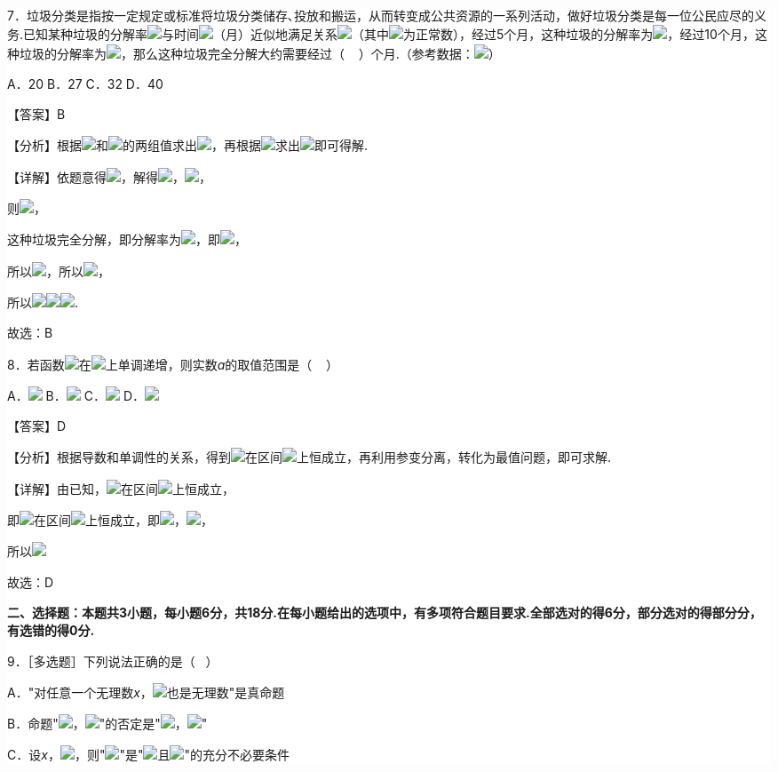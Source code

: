 7．垃圾分类是指按一定规定或标准将垃圾分类储存､投放和搬运，从而转变成公共资源的一系列活动，做好垃圾分类是每一位公民应尽的义务.已知某种垃圾的分解率![](/作业5参考答案(1)_media/media/image63.png)与时间![](/作业5参考答案(1)_media/media/image64.png)（月）近似地满足关系![](/作业5参考答案(1)_media/media/image65.png)（其中![](/作业5参考答案(1)_media/media/image66.png)为正常数），经过5个月，这种垃圾的分解率为![](/作业5参考答案(1)_media/media/image67.png)，经过10个月，这种垃圾的分解率为![](/作业5参考答案(1)_media/media/image68.png)，那么这种垃圾完全分解大约需要经过（    ）个月.（参考数据：![](/作业5参考答案(1)_media/media/image69.png)）

A．20 B．27 C．32 D．40

【答案】B

【分析】根据![](/作业5参考答案(1)_media/media/image63.png)和![](/作业5参考答案(1)_media/media/image64.png)的两组值求出![](/作业5参考答案(1)_media/media/image66.png)，再根据![](/作业5参考答案(1)_media/media/image70.png)求出![](/作业5参考答案(1)_media/media/image64.png)即可得解.

【详解】依题意得![](/作业5参考答案(1)_media/media/image71.png)，解得![](/作业5参考答案(1)_media/media/image72.png)，![](/作业5参考答案(1)_media/media/image73.png)，

则![](/作业5参考答案(1)_media/media/image74.png)，

这种垃圾完全分解，即分解率为![](/作业5参考答案(1)_media/media/image75.png)，即![](/作业5参考答案(1)_media/media/image76.png)，

所以![](/作业5参考答案(1)_media/media/image77.png)，所以![](/作业5参考答案(1)_media/media/image78.png)，

所以![](/作业5参考答案(1)_media/media/image79.png)![](/作业5参考答案(1)_media/media/image80.png)![](/作业5参考答案(1)_media/media/image81.png).

故选：B

8．若函数![](/作业5参考答案(1)_media/media/image82.png)在![](/作业5参考答案(1)_media/media/image83.png)上单调递增，则实数*a*的取值范围是（    ）

A．![](/作业5参考答案(1)_media/media/image84.png)
B．![](/作业5参考答案(1)_media/media/image85.png)
C．![](/作业5参考答案(1)_media/media/image86.png)
D．![](/作业5参考答案(1)_media/media/image87.png)

【答案】D

【分析】根据导数和单调性的关系，得到![](/作业5参考答案(1)_media/media/image88.png)在区间![](/作业5参考答案(1)_media/media/image89.png)上恒成立，再利用参变分离，转化为最值问题，即可求解.

【详解】由已知，![](/作业5参考答案(1)_media/media/image88.png)在区间![](/作业5参考答案(1)_media/media/image89.png)上恒成立，

即![](/作业5参考答案(1)_media/media/image90.png)在区间![](/作业5参考答案(1)_media/media/image89.png)上恒成立，即![](/作业5参考答案(1)_media/media/image91.png)，![](/作业5参考答案(1)_media/media/image92.png)，

所以![](/作业5参考答案(1)_media/media/image93.png)

故选：D

**二、选择题：本题共3小题，每小题6分，共18分.在每小题给出的选项中，有多项符合题目要求.全部选对的得6分，部分选对的得部分分，有选错的得0分.**

9．［多选题］下列说法正确的是（   ）

A．"对任意一个无理数*x*，![](/作业5参考答案(1)_media/media/image94.png)也是无理数"是真命题

B．命题"![](/作业5参考答案(1)_media/media/image95.png)，![](/作业5参考答案(1)_media/media/image96.png)"的否定是"![](/作业5参考答案(1)_media/media/image97.png)，![](/作业5参考答案(1)_media/media/image98.png)"

C．设*x*，![](/作业5参考答案(1)_media/media/image99.png)，则"![](/作业5参考答案(1)_media/media/image100.png)"是"![](/作业5参考答案(1)_media/media/image101.png)且![](/作业5参考答案(1)_media/media/image102.png)"的充分不必要条件
